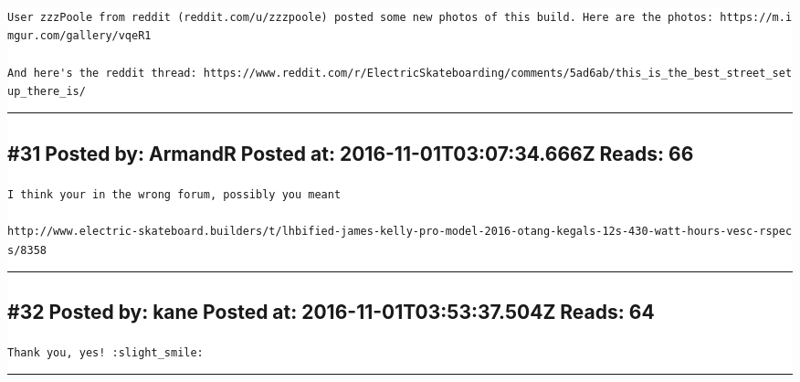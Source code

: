 ```
User zzzPoole from reddit (reddit.com/u/zzzpoole) posted some new photos of this build. Here are the photos: https://m.imgur.com/gallery/vqeR1 

And here's the reddit thread: https://www.reddit.com/r/ElectricSkateboarding/comments/5ad6ab/this_is_the_best_street_setup_there_is/
```

---
## \#31 Posted by: ArmandR Posted at: 2016-11-01T03:07:34.666Z Reads: 66

```
I think your in the wrong forum, possibly you meant 

http://www.electric-skateboard.builders/t/lhbified-james-kelly-pro-model-2016-otang-kegals-12s-430-watt-hours-vesc-rspecs/8358
```

---
## \#32 Posted by: kane Posted at: 2016-11-01T03:53:37.504Z Reads: 64

```
Thank you, yes! :slight_smile:
```

---
